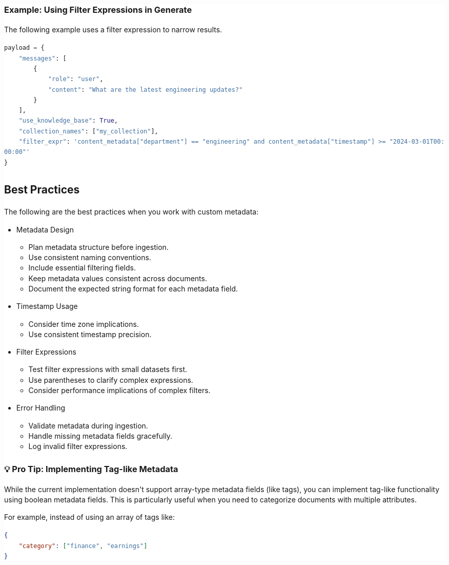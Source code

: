 ### Example: Using Filter Expressions in Generate

The following example uses a filter expression to narrow results.

```python
payload = {
    "messages": [
        {
            "role": "user",
            "content": "What are the latest engineering updates?"
        }
    ],
    "use_knowledge_base": True,
    "collection_names": ["my_collection"],
    "filter_expr": 'content_metadata["department"] == "engineering" and content_metadata["timestamp"] >= "2024-03-01T00:00:00"'
}
```

## Best Practices

The following are the best practices when you work with custom metadata:

- Metadata Design
  - Plan metadata structure before ingestion.
  - Use consistent naming conventions.
  - Include essential filtering fields.
  - Keep metadata values consistent across documents.
  - Document the expected string format for each metadata field.

- Timestamp Usage
  - Consider time zone implications.
  - Use consistent timestamp precision.

- Filter Expressions
  - Test filter expressions with small datasets first.
  - Use parentheses to clarify complex expressions.
  - Consider performance implications of complex filters.

- Error Handling
  - Validate metadata during ingestion.
  - Handle missing metadata fields gracefully.
  - Log invalid filter expressions.

### 💡 Pro Tip: Implementing Tag-like Metadata

While the current implementation doesn't support array-type metadata fields (like tags), you can implement tag-like functionality using boolean metadata fields. This is particularly useful when you need to categorize documents with multiple attributes.

For example, instead of using an array of tags like:
```json
{
    "category": ["finance", "earnings"]
}
```
